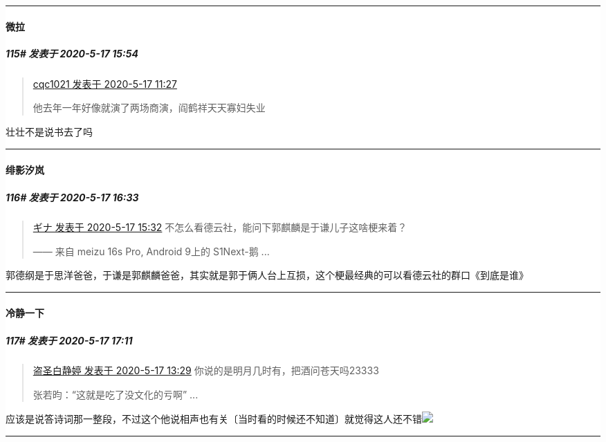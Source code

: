 





*****

####  微拉  
##### 115#       发表于 2020-5-17 15:54



<blockquote><a href="httphttps://bbs.saraba1st.com/2b/forum.php?mod=redirect&amp;goto=findpost&amp;pid=47449731&amp;ptid=1935344" target="_blank">cqc1021 发表于 2020-5-17 11:27</a>

他去年一年好像就演了两场商演，阎鹤祥天天寡妇失业</blockquote>
壮壮不是说书去了吗







*****

####  绯影汐岚  
##### 116#       发表于 2020-5-17 16:33



<blockquote><a href="httphttps://bbs.saraba1st.com/2b/forum.php?mod=redirect&amp;goto=findpost&amp;pid=47452083&amp;ptid=1935344" target="_blank">ギナ 发表于 2020-5-17 15:32</a>
不怎么看德云社，能问下郭麒麟是于谦儿子这啥梗来着？

—— 来自 meizu 16s Pro, Android 9上的 S1Next-鹅 ...</blockquote>
郭德纲是于思洋爸爸，于谦是郭麒麟爸爸，其实就是郭于俩人台上互损，这个梗最经典的可以看德云社的群口《到底是谁》







*****

####  冷静一下  
##### 117#       发表于 2020-5-17 17:11



<blockquote><a href="httphttps://bbs.saraba1st.com/2b/forum.php?mod=redirect&amp;goto=findpost&amp;pid=47451009&amp;ptid=1935344" target="_blank">盗圣白静婷 发表于 2020-5-17 13:29</a>
你说的是明月几时有，把酒问苍天吗23333


张若昀：“这就是吃了没文化的亏啊” ...</blockquote>
应该是说答诗词那一整段，不过这个他说相声也有关〔当时看的时候还不知道〕就觉得这人还不错<img src="https://static.saraba1st.com/image/smiley/face2017/037.png" referrerpolicy="no-referrer">







*****
